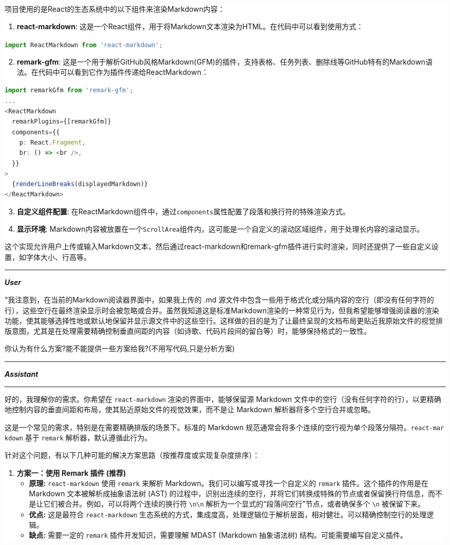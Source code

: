 项目使用的是React的生态系统中的以下组件来渲染Markdown内容：

1. **react-markdown**: 这是一个React组件，用于将Markdown文本渲染为HTML。在代码中可以看到使用方式：
```typescript
import ReactMarkdown from 'react-markdown';
```

2. **remark-gfm**: 这是一个用于解析GitHub风格Markdown(GFM)的插件，支持表格、任务列表、删除线等GitHub特有的Markdown语法。在代码中可以看到它作为插件传递给ReactMarkdown：
```typescript
import remarkGfm from 'remark-gfm';
...
<ReactMarkdown
  remarkPlugins={[remarkGfm]}
  components={{
    p: React.Fragment,
    br: () => <br />,
  }}
>
  {renderLineBreaks(displayedMarkdown)}
</ReactMarkdown>
```

3. **自定义组件配置**: 在ReactMarkdown组件中，通过`components`属性配置了段落和换行符的特殊渲染方式。

4. **显示环境**: Markdown内容被放置在一个`ScrollArea`组件内，这可能是一个自定义的滚动区域组件，用于处理长内容的滚动显示。

这个实现允许用户上传或输入Markdown文本，然后通过react-markdown和remark-gfm插件进行实时渲染，同时还提供了一些自定义设置，如字体大小、行高等。

---

_**User**_

“我注意到，在当前的Markdown阅读器界面中，如果我上传的 .md 源文件中包含一些用于格式化或分隔内容的空行（即没有任何字符的行），这些空行在最终渲染显示时会被忽略或合并。虽然我知道这是标准Markdown渲染的一种常见行为，但我希望能够增强阅读器的渲染功能，使其能够选择性地或默认地保留并显示源文件中的这些空行。这样做的目的是为了让最终呈现的文档布局更贴近我原始文件的视觉排版意图，尤其是在处理需要精确控制垂直间距的内容（如诗歌、代码片段间的留白等）时，能够保持格式的一致性。

你认为有什么方案?能不能提供一些方案给我?(不用写代码,只是分析方案)

---

_**Assistant**_



---

好的，我理解你的需求。你希望在 `react-markdown` 渲染的界面中，能够保留源 Markdown 文件中的空行（没有任何字符的行），以更精确地控制内容的垂直间距和布局，使其贴近原始文件的视觉效果，而不是让 Markdown 解析器将多个空行合并或忽略。

这是一个常见的需求，特别是在需要精确排版的场景下。标准的 Markdown 规范通常会将多个连续的空行视为单个段落分隔符。`react-markdown` 基于 `remark` 解析器，默认遵循此行为。

针对这个问题，有以下几种可能的解决方案思路（按推荐度或实现复杂度排序）：

1.  **方案一：使用 Remark 插件 (推荐)**
    *   **原理:** `react-markdown` 使用 `remark` 来解析 Markdown。我们可以编写或寻找一个自定义的 `remark` 插件。这个插件的作用是在 Markdown 文本被解析成抽象语法树 (AST) 的过程中，识别出连续的空行，并将它们转换成特殊的节点或者保留换行符信息，而不是让它们被合并。例如，可以将两个连续的换行符 `\n\n` 解析为一个显式的“段落间空行”节点，或者确保多个 `\n` 被保留下来。
    *   **优点:** 这是最符合 `react-markdown` 生态系统的方式，集成度高，处理逻辑位于解析层面，相对健壮。可以精确控制空行的处理逻辑。
    *   **缺点:** 需要一定的 `remark` 插件开发知识，需要理解 MDAST (Markdown 抽象语法树) 结构。可能需要编写自定义插件。
